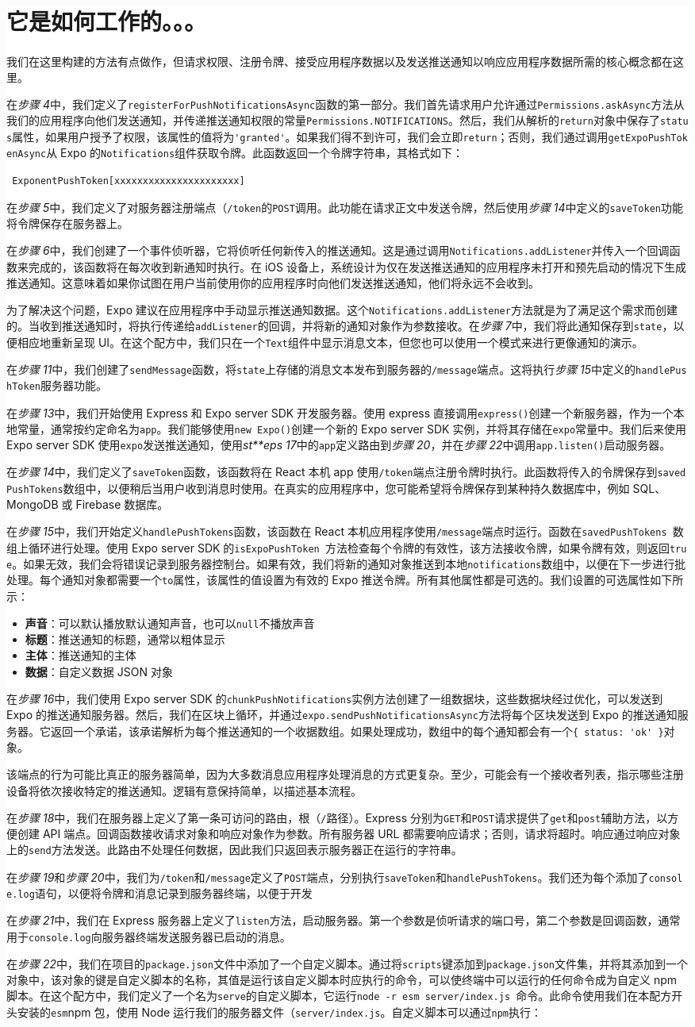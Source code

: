 # 它是如何工作的。。。

我们在这里构建的方法有点做作，但请求权限、注册令牌、接受应用程序数据以及发送推送通知以响应应用程序数据所需的核心概念都在这里。

在*步骤 4*中，我们定义了`registerForPushNotificationsAsync`函数的第一部分。我们首先请求用户允许通过`Permissions.askAsync`方法从我们的应用程序向他们发送通知，并传递推送通知权限的常量`Permissions.NOTIFICATIONS`。然后，我们从解析的`return`对象中保存了`status`属性，如果用户授予了权限，该属性的值将为`'granted'`。如果我们得不到许可，我们会立即`return`；否则，我们通过调用`getExpoPushTokenAsync`从 Expo 的`Notifications`组件获取令牌。此函数返回一个令牌字符串，其格式如下：

```jsx
 ExponentPushToken[xxxxxxxxxxxxxxxxxxxxxx]
```

在*步骤 5*中，我们定义了对服务器注册端点（`/token`的`POST`调用。此功能在请求正文中发送令牌，然后使用*步骤 14*中定义的`saveToken`功能将令牌保存在服务器上。

在*步骤 6*中，我们创建了一个事件侦听器，它将侦听任何新传入的推送通知。这是通过调用`Notifications.addListener`并传入一个回调函数来完成的，该函数将在每次收到新通知时执行。在 iOS 设备上，系统设计为仅在发送推送通知的应用程序未打开和预先启动的情况下生成推送通知。这意味着如果你试图在用户当前使用你的应用程序时向他们发送推送通知，他们将永远不会收到。

为了解决这个问题，Expo 建议在应用程序中手动显示推送通知数据。这个`Notifications.addListener`方法就是为了满足这个需求而创建的。当收到推送通知时，将执行传递给`addListener`的回调，并将新的通知对象作为参数接收。在*步骤 7*中，我们将此通知保存到`state`，以便相应地重新呈现 UI。在这个配方中，我们只在一个`Text`组件中显示消息文本，但您也可以使用一个模式来进行更像通知的演示。

在*步骤 11*中，我们创建了`sendMessage`函数，将`state`上存储的消息文本发布到服务器的`/message`端点。这将执行*步骤 15*中定义的`handlePushToken`服务器功能。

在*步骤 13*中，我们开始使用 Express 和 Expo server SDK 开发服务器。使用 express 直接调用`express()`创建一个新服务器，作为一个本地常量，通常按约定命名为`app`。我们能够使用`new Expo()`创建一个新的 Expo server SDK 实例，并将其存储在`expo`常量中。我们后来使用 Expo server SDK 使用`expo`发送推送通知，使用*st**eps 17*中的`app`定义路由到*步骤 20*，并在*步骤 22*中调用`app.listen()`启动服务器。

在*步骤 14*中，我们定义了`saveToken`函数，该函数将在 React 本机 app 使用`/token`端点注册令牌时执行。此函数将传入的令牌保存到`savedPushTokens`数组中，以便稍后当用户收到消息时使用。在真实的应用程序中，您可能希望将令牌保存到某种持久数据库中，例如 SQL、MongoDB 或 Firebase 数据库。

在*步骤 15*中，我们开始定义`handlePushTokens`函数，该函数在 React 本机应用程序使用`/message`端点时运行。函数在`savedPushTokens `数组上循环进行处理。使用 Expo server SDK 的`isExpoPushToken `方法检查每个令牌的有效性，该方法接收令牌，如果令牌有效，则返回`true`。如果无效，我们会将错误记录到服务器控制台。如果有效，我们将新的通知对象推送到本地`notifications`数组中，以便在下一步进行批处理。每个通知对象都需要一个`to`属性，该属性的值设置为有效的 Expo 推送令牌。所有其他属性都是可选的。我们设置的可选属性如下所示：

*   **声音**：可以默认播放默认通知声音，也可以`null`不播放声音
*   **标题**：推送通知的标题，通常以粗体显示
*   **主体**：推送通知的主体
*   **数据**：自定义数据 JSON 对象

在*步骤 16*中，我们使用 Expo server SDK 的`chunkPushNotifications`实例方法创建了一组数据块，这些数据块经过优化，可以发送到 Expo 的推送通知服务器。然后，我们在区块上循环，并通过`expo.sendPushNotificationsAsync`方法将每个区块发送到 Expo 的推送通知服务器。它返回一个承诺，该承诺解析为每个推送通知的一个收据数组。如果处理成功，数组中的每个通知都会有一个`{ status: 'ok' }`对象。

该端点的行为可能比真正的服务器简单，因为大多数消息应用程序处理消息的方式更复杂。至少，可能会有一个接收者列表，指示哪些注册设备将依次接收特定的推送通知。逻辑有意保持简单，以描述基本流程。

在*步骤 18*中，我们在服务器上定义了第一条可访问的路由，根（`/`路径）。Express 分别为`GET`和`POST`请求提供了`get`和`post`辅助方法，以方便创建 API 端点。回调函数接收请求对象和响应对象作为参数。所有服务器 URL 都需要响应请求；否则，请求将超时。响应通过响应对象上的`send`方法发送。此路由不处理任何数据，因此我们只返回表示服务器正在运行的字符串。

在*步骤 19*和*步骤 20*中，我们为`/token`和`/message`定义了`POST`端点，分别执行`saveToken`和`handlePushTokens`。我们还为每个添加了`console.log`语句，以便将令牌和消息记录到服务器终端，以便于开发

在*步骤 21*中，我们在 Express 服务器上定义了`listen`方法，启动服务器。第一个参数是侦听请求的端口号，第二个参数是回调函数，通常用于`console.log`向服务器终端发送服务器已启动的消息。

在*步骤 22*中，我们在项目的`package.json`文件中添加了一个自定义脚本。通过将`scripts`键添加到`package.json`文件集，并将其添加到一个对象中，该对象的键是自定义脚本的名称，其值是运行该自定义脚本时应执行的命令，可以使终端中可以运行的任何命令成为自定义 npm 脚本。在这个配方中，我们定义了一个名为`serve`的自定义脚本，它运行`node -r esm server/index.js `命令。此命令使用我们在本配方开头安装的`esm`npm 包，使用 Node 运行我们的服务器文件（`server/index.js`。自定义脚本可以通过`npm`执行：
